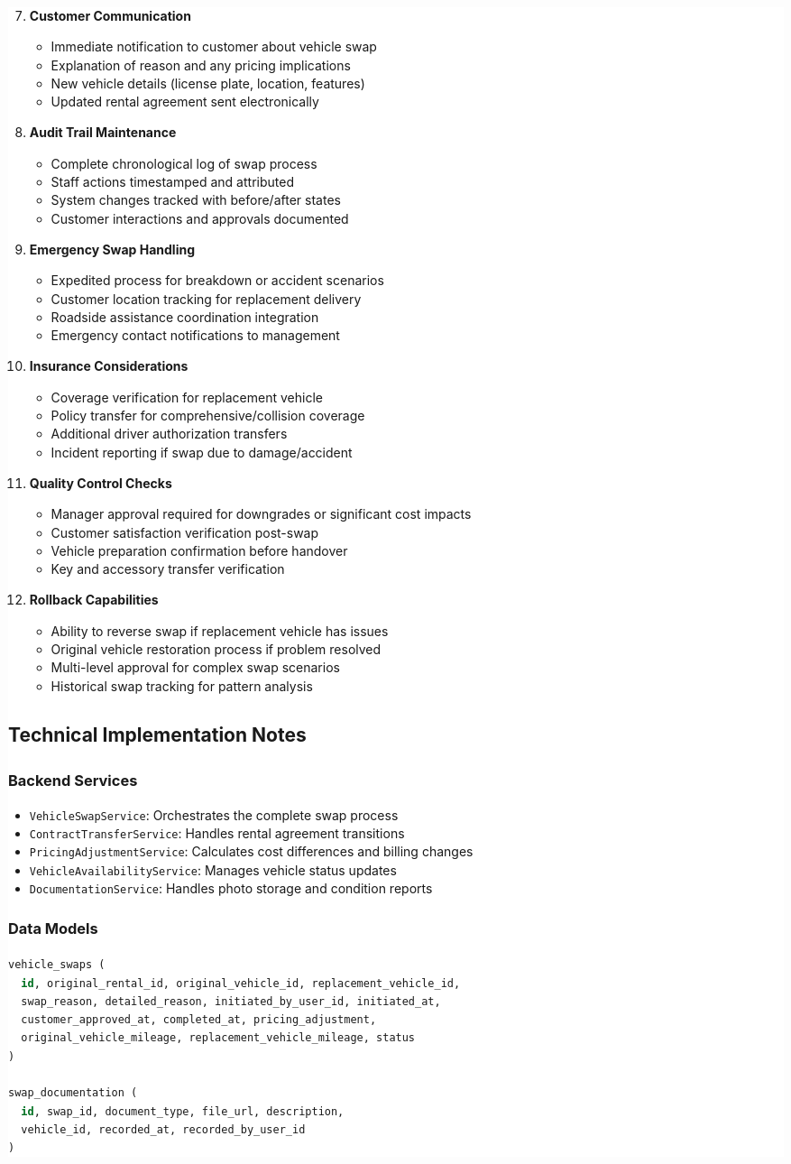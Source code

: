 7. **Customer Communication**
   - Immediate notification to customer about vehicle swap
   - Explanation of reason and any pricing implications
   - New vehicle details (license plate, location, features)
   - Updated rental agreement sent electronically

8. **Audit Trail Maintenance**
   - Complete chronological log of swap process
   - Staff actions timestamped and attributed
   - System changes tracked with before/after states
   - Customer interactions and approvals documented

9. **Emergency Swap Handling**
   - Expedited process for breakdown or accident scenarios
   - Customer location tracking for replacement delivery
   - Roadside assistance coordination integration
   - Emergency contact notifications to management

10. **Insurance Considerations**
    - Coverage verification for replacement vehicle
    - Policy transfer for comprehensive/collision coverage
    - Additional driver authorization transfers
    - Incident reporting if swap due to damage/accident

11. **Quality Control Checks**
    - Manager approval required for downgrades or significant cost impacts
    - Customer satisfaction verification post-swap
    - Vehicle preparation confirmation before handover
    - Key and accessory transfer verification

12. **Rollback Capabilities**
    - Ability to reverse swap if replacement vehicle has issues
    - Original vehicle restoration process if problem resolved
    - Multi-level approval for complex swap scenarios
    - Historical swap tracking for pattern analysis

## Technical Implementation Notes

### Backend Services

- `VehicleSwapService`: Orchestrates the complete swap process
- `ContractTransferService`: Handles rental agreement transitions
- `PricingAdjustmentService`: Calculates cost differences and billing changes
- `VehicleAvailabilityService`: Manages vehicle status updates
- `DocumentationService`: Handles photo storage and condition reports

### Data Models

```sql
vehicle_swaps (
  id, original_rental_id, original_vehicle_id, replacement_vehicle_id,
  swap_reason, detailed_reason, initiated_by_user_id, initiated_at,
  customer_approved_at, completed_at, pricing_adjustment,
  original_vehicle_mileage, replacement_vehicle_mileage, status
)

swap_documentation (
  id, swap_id, document_type, file_url, description,
  vehicle_id, recorded_at, recorded_by_user_id
)
```
